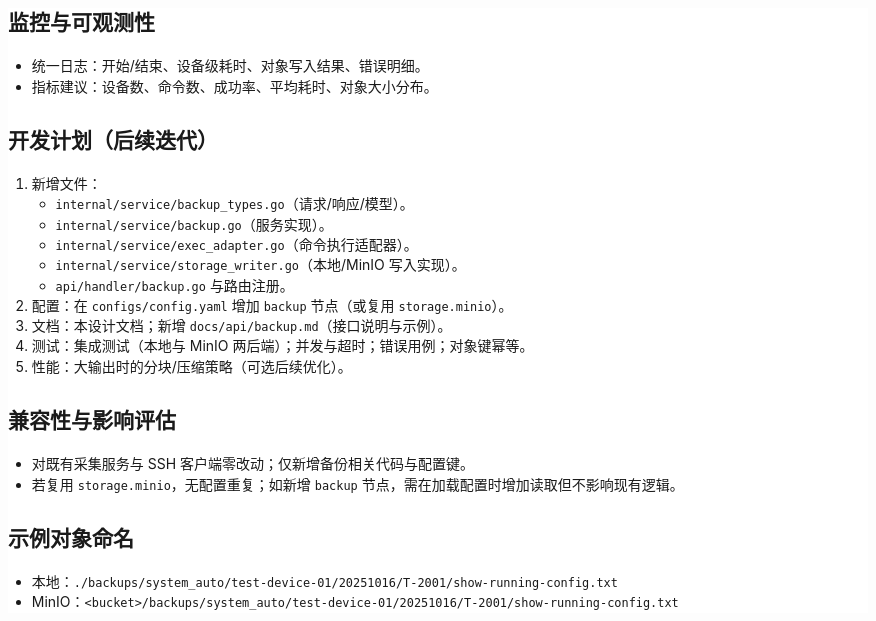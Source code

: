## 监控与可观测性
- 统一日志：开始/结束、设备级耗时、对象写入结果、错误明细。
- 指标建议：设备数、命令数、成功率、平均耗时、对象大小分布。

## 开发计划（后续迭代）
1. 新增文件：
   - `internal/service/backup_types.go`（请求/响应/模型）。
   - `internal/service/backup.go`（服务实现）。
   - `internal/service/exec_adapter.go`（命令执行适配器）。
   - `internal/service/storage_writer.go`（本地/MinIO 写入实现）。
   - `api/handler/backup.go` 与路由注册。
2. 配置：在 `configs/config.yaml` 增加 `backup` 节点（或复用 `storage.minio`）。
3. 文档：本设计文档；新增 `docs/api/backup.md`（接口说明与示例）。
4. 测试：集成测试（本地与 MinIO 两后端）；并发与超时；错误用例；对象键幂等。
5. 性能：大输出时的分块/压缩策略（可选后续优化）。

## 兼容性与影响评估
- 对既有采集服务与 SSH 客户端零改动；仅新增备份相关代码与配置键。
- 若复用 `storage.minio`，无配置重复；如新增 `backup` 节点，需在加载配置时增加读取但不影响现有逻辑。

## 示例对象命名
- 本地：`./backups/system_auto/test-device-01/20251016/T-2001/show-running-config.txt`
- MinIO：`<bucket>/backups/system_auto/test-device-01/20251016/T-2001/show-running-config.txt`